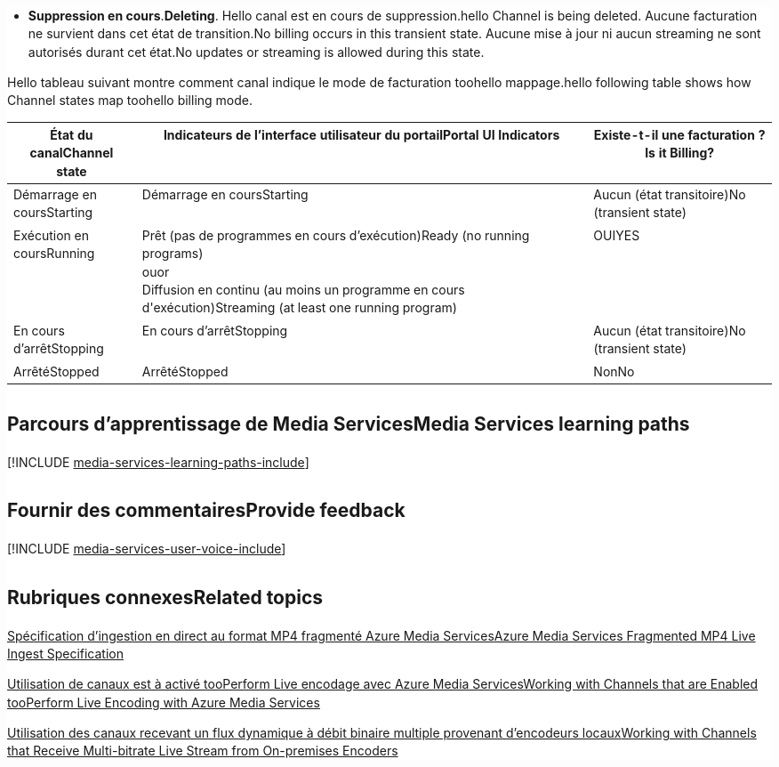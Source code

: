 * <span data-ttu-id="2a1c4-257">**Suppression en cours**.</span><span class="sxs-lookup"><span data-stu-id="2a1c4-257">**Deleting**.</span></span> <span data-ttu-id="2a1c4-258">Hello canal est en cours de suppression.</span><span class="sxs-lookup"><span data-stu-id="2a1c4-258">hello Channel is being deleted.</span></span> <span data-ttu-id="2a1c4-259">Aucune facturation ne survient dans cet état de transition.</span><span class="sxs-lookup"><span data-stu-id="2a1c4-259">No billing occurs in this transient state.</span></span> <span data-ttu-id="2a1c4-260">Aucune mise à jour ni aucun streaming ne sont autorisés durant cet état.</span><span class="sxs-lookup"><span data-stu-id="2a1c4-260">No updates or streaming is allowed during this state.</span></span>

<span data-ttu-id="2a1c4-261">Hello tableau suivant montre comment canal indique le mode de facturation toohello mappage.</span><span class="sxs-lookup"><span data-stu-id="2a1c4-261">hello following table shows how Channel states map toohello billing mode.</span></span>

| <span data-ttu-id="2a1c4-262">État du canal</span><span class="sxs-lookup"><span data-stu-id="2a1c4-262">Channel state</span></span> | <span data-ttu-id="2a1c4-263">Indicateurs de l’interface utilisateur du portail</span><span class="sxs-lookup"><span data-stu-id="2a1c4-263">Portal UI Indicators</span></span> | <span data-ttu-id="2a1c4-264">Existe-t-il une facturation ?</span><span class="sxs-lookup"><span data-stu-id="2a1c4-264">Is it Billing?</span></span> |
| --- | --- | --- |
| <span data-ttu-id="2a1c4-265">Démarrage en cours</span><span class="sxs-lookup"><span data-stu-id="2a1c4-265">Starting</span></span> |<span data-ttu-id="2a1c4-266">Démarrage en cours</span><span class="sxs-lookup"><span data-stu-id="2a1c4-266">Starting</span></span> |<span data-ttu-id="2a1c4-267">Aucun (état transitoire)</span><span class="sxs-lookup"><span data-stu-id="2a1c4-267">No (transient state)</span></span> |
| <span data-ttu-id="2a1c4-268">Exécution en cours</span><span class="sxs-lookup"><span data-stu-id="2a1c4-268">Running</span></span> |<span data-ttu-id="2a1c4-269">Prêt (pas de programmes en cours d’exécution)</span><span class="sxs-lookup"><span data-stu-id="2a1c4-269">Ready (no running programs)</span></span><br/><span data-ttu-id="2a1c4-270">ou</span><span class="sxs-lookup"><span data-stu-id="2a1c4-270">or</span></span><br/><span data-ttu-id="2a1c4-271">Diffusion en continu (au moins un programme en cours d'exécution)</span><span class="sxs-lookup"><span data-stu-id="2a1c4-271">Streaming (at least one running program)</span></span> |<span data-ttu-id="2a1c4-272">OUI</span><span class="sxs-lookup"><span data-stu-id="2a1c4-272">YES</span></span> |
| <span data-ttu-id="2a1c4-273">En cours d’arrêt</span><span class="sxs-lookup"><span data-stu-id="2a1c4-273">Stopping</span></span> |<span data-ttu-id="2a1c4-274">En cours d’arrêt</span><span class="sxs-lookup"><span data-stu-id="2a1c4-274">Stopping</span></span> |<span data-ttu-id="2a1c4-275">Aucun (état transitoire)</span><span class="sxs-lookup"><span data-stu-id="2a1c4-275">No (transient state)</span></span> |
| <span data-ttu-id="2a1c4-276">Arrêté</span><span class="sxs-lookup"><span data-stu-id="2a1c4-276">Stopped</span></span> |<span data-ttu-id="2a1c4-277">Arrêté</span><span class="sxs-lookup"><span data-stu-id="2a1c4-277">Stopped</span></span> |<span data-ttu-id="2a1c4-278">Non</span><span class="sxs-lookup"><span data-stu-id="2a1c4-278">No</span></span> |

## <a name="media-services-learning-paths"></a><span data-ttu-id="2a1c4-279">Parcours d’apprentissage de Media Services</span><span class="sxs-lookup"><span data-stu-id="2a1c4-279">Media Services learning paths</span></span>
[!INCLUDE [media-services-learning-paths-include](../../includes/media-services-learning-paths-include.md)]

## <a name="provide-feedback"></a><span data-ttu-id="2a1c4-280">Fournir des commentaires</span><span class="sxs-lookup"><span data-stu-id="2a1c4-280">Provide feedback</span></span>
[!INCLUDE [media-services-user-voice-include](../../includes/media-services-user-voice-include.md)]

## <a name="related-topics"></a><span data-ttu-id="2a1c4-281">Rubriques connexes</span><span class="sxs-lookup"><span data-stu-id="2a1c4-281">Related topics</span></span>
[<span data-ttu-id="2a1c4-282">Spécification d’ingestion en direct au format MP4 fragmenté Azure Media Services</span><span class="sxs-lookup"><span data-stu-id="2a1c4-282">Azure Media Services Fragmented MP4 Live Ingest Specification</span></span>](media-services-fmp4-live-ingest-overview.md)

[<span data-ttu-id="2a1c4-283">Utilisation de canaux est à activé tooPerform Live encodage avec Azure Media Services</span><span class="sxs-lookup"><span data-stu-id="2a1c4-283">Working with Channels that are Enabled tooPerform Live Encoding with Azure Media Services</span></span>](media-services-manage-live-encoder-enabled-channels.md)

[<span data-ttu-id="2a1c4-284">Utilisation des canaux recevant un flux dynamique à débit binaire multiple provenant d’encodeurs locaux</span><span class="sxs-lookup"><span data-stu-id="2a1c4-284">Working with Channels that Receive Multi-bitrate Live Stream from On-premises Encoders</span></span>](media-services-live-streaming-with-onprem-encoders.md)
